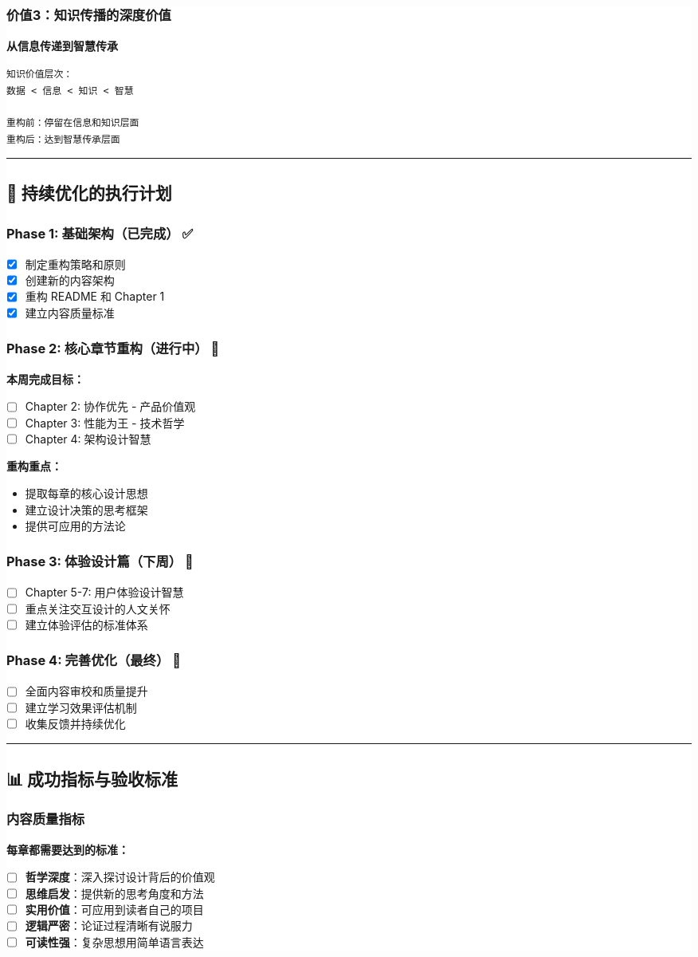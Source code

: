 ### 价值3：知识传播的深度价值

**从信息传递到智慧传承**

```markdown
知识价值层次：
数据 < 信息 < 知识 < 智慧

重构前：停留在信息和知识层面
重构后：达到智慧传承层面
```

---

## 🔄 持续优化的执行计划

### Phase 1: 基础架构（已完成） ✅
- [x] 制定重构策略和原则
- [x] 创建新的内容架构
- [x] 重构 README 和 Chapter 1
- [x] 建立内容质量标准

### Phase 2: 核心章节重构（进行中） 🔄
**本周完成目标：**
- [ ] Chapter 2: 协作优先 - 产品价值观
- [ ] Chapter 3: 性能为王 - 技术哲学
- [ ] Chapter 4: 架构设计智慧

**重构重点：**
- 提取每章的核心设计思想
- 建立设计决策的思考框架
- 提供可应用的方法论

### Phase 3: 体验设计篇（下周） 📅
- [ ] Chapter 5-7: 用户体验设计智慧
- [ ] 重点关注交互设计的人文关怀
- [ ] 建立体验评估的标准体系

### Phase 4: 完善优化（最终） 🎯
- [ ] 全面内容审校和质量提升
- [ ] 建立学习效果评估机制
- [ ] 收集反馈并持续优化

---

## 📊 成功指标与验收标准

### 内容质量指标

**每章都需要达到的标准：**
- [ ] **哲学深度**：深入探讨设计背后的价值观
- [ ] **思维启发**：提供新的思考角度和方法
- [ ] **实用价值**：可应用到读者自己的项目
- [ ] **逻辑严密**：论证过程清晰有说服力
- [ ] **可读性强**：复杂思想用简单语言表达
